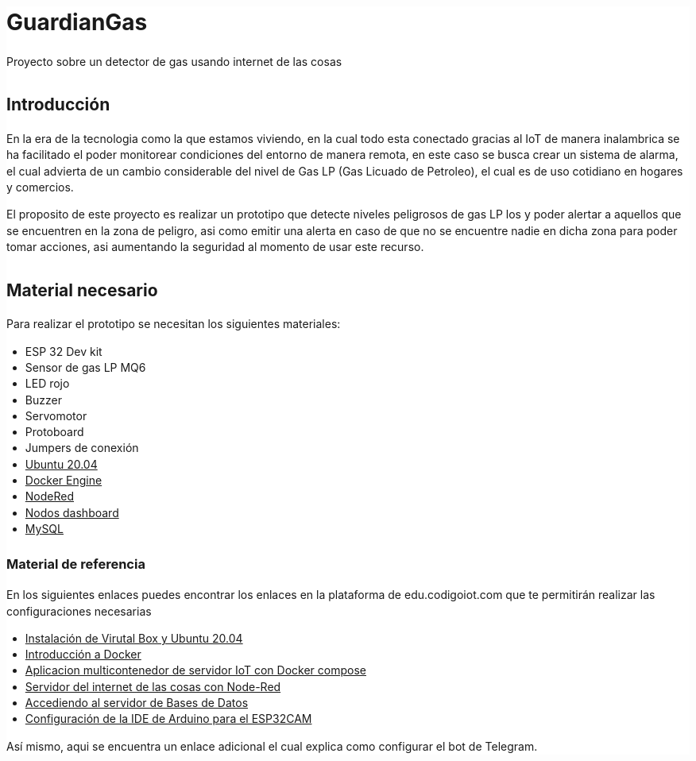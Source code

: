 # GuardianGas
Proyecto sobre un detector de gas usando internet de las cosas

## Introducción 

En la era de la tecnologia como la que estamos viviendo, en la cual todo esta conectado gracias al IoT de manera inalambrica se ha facilitado el poder monitorear condiciones del entorno de manera remota, en este caso se busca crear un sistema de alarma, el cual advierta de un cambio considerable del nivel de Gas LP (Gas Licuado de Petroleo), el cual es de uso cotidiano en hogares y comercios. 

El proposito de este proyecto es realizar un prototipo que detecte niveles peligrosos de gas LP los y poder alertar a aquellos que se encuentren en la zona de peligro, asi como emitir una alerta en caso de que no se encuentre nadie en dicha zona para poder tomar acciones, asi aumentando la seguridad al momento de usar este recurso.

## Material necesario

Para realizar el prototipo se necesitan los siguientes materiales:

- ESP 32 Dev kit
- Sensor de gas LP MQ6
- LED rojo
- Buzzer
- Servomotor
- Protoboard
- Jumpers de conexión
- [Ubuntu 20.04](https://releases.ubuntu.com/20.04/)
- [Docker Engine](https://docs.docker.com/engine/install/ubuntu/#install-using-the-convenience-script)
- [NodeRed](https://nodered.org/docs/getting-started/local)
- [Nodos dashboard](https://flows.nodered.org/node/node-red-dashboard)
- [MySQL](https://hub.docker.com/_/mysql)

### Material de referencia

En los siguientes enlaces puedes encontrar los enlaces en la plataforma de edu.codigoiot.com que te permitirán realizar las configuraciones necesarias 

- [Instalación de Virutal Box y Ubuntu 20.04](https://edu.codigoiot.com/course/view.php?id=812)
- [Introducción a Docker](https://edu.codigoiot.com/course/view.php?id=996)
- [Aplicacion multicontenedor de servidor IoT con Docker compose](https://edu.codigoiot.com/mod/lesson/view.php?id=3889&pageid=3804&startlastseen=no)
- [Servidor del internet de las cosas con Node-Red](https://edu.codigoiot.com/course/view.php?id=997)
- [Accediendo al servidor de Bases de Datos](https://edu.codigoiot.com/course/view.php?id=1001)
- [Configuración de la IDE de Arduino para el ESP32CAM](https://edu.codigoiot.com/course/view.php?id=850)

Así mismo, aqui se encuentra un enlace adicional el cual explica como configurar el bot de Telegram.
